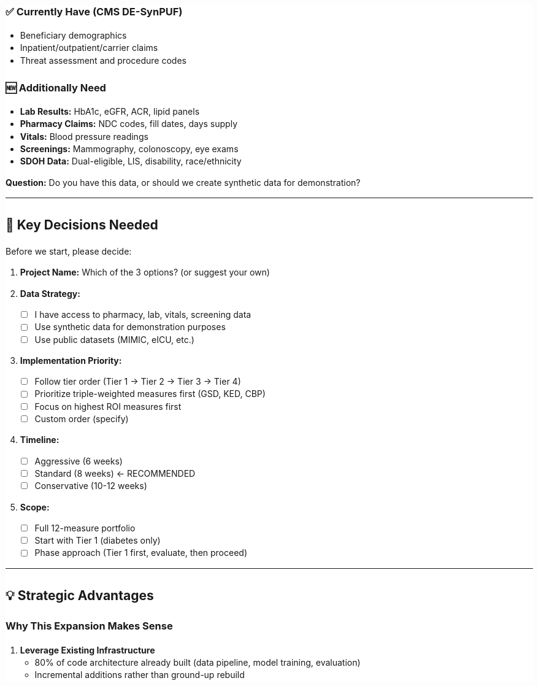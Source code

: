 ### ✅ Currently Have (CMS DE-SynPUF)
- Beneficiary demographics
- Inpatient/outpatient/carrier claims
- Threat assessment and procedure codes

### 🆕 Additionally Need
- **Lab Results:** HbA1c, eGFR, ACR, lipid panels
- **Pharmacy Claims:** NDC codes, fill dates, days supply
- **Vitals:** Blood pressure readings
- **Screenings:** Mammography, colonoscopy, eye exams
- **SDOH Data:** Dual-eligible, LIS, disability, race/ethnicity

**Question:** Do you have this data, or should we create synthetic data for demonstration?

---

## 🎯 Key Decisions Needed

Before we start, please decide:

1. **Project Name:** Which of the 3 options? (or suggest your own)

2. **Data Strategy:**
   - [ ] I have access to pharmacy, lab, vitals, screening data
   - [ ] Use synthetic data for demonstration purposes
   - [ ] Use public datasets (MIMIC, eICU, etc.)

3. **Implementation Priority:**
   - [ ] Follow tier order (Tier 1 → Tier 2 → Tier 3 → Tier 4)
   - [ ] Prioritize triple-weighted measures first (GSD, KED, CBP)
   - [ ] Focus on highest ROI measures first
   - [ ] Custom order (specify)

4. **Timeline:**
   - [ ] Aggressive (6 weeks)
   - [ ] Standard (8 weeks) ← RECOMMENDED
   - [ ] Conservative (10-12 weeks)

5. **Scope:**
   - [ ] Full 12-measure portfolio
   - [ ] Start with Tier 1 (diabetes only)
   - [ ] Phase approach (Tier 1 first, evaluate, then proceed)

---

## 💡 Strategic Advantages

### Why This Expansion Makes Sense

1. **Leverage Existing Infrastructure**
   - 80% of code architecture already built (data pipeline, model training, evaluation)
   - Incremental additions rather than ground-up rebuild
